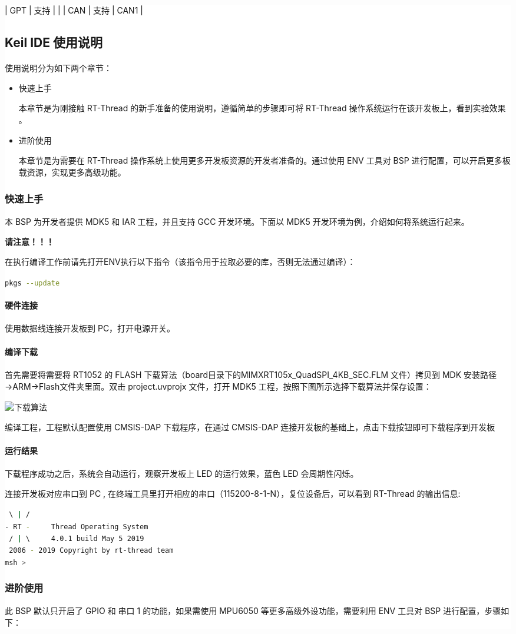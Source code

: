 | GPT               |     支持 |                              |
| CAN               |     支持 |        CAN1                      |

## Keil IDE 使用说明

使用说明分为如下两个章节：

- 快速上手

    本章节是为刚接触 RT-Thread 的新手准备的使用说明，遵循简单的步骤即可将 RT-Thread 操作系统运行在该开发板上，看到实验效果 。

- 进阶使用

    本章节是为需要在 RT-Thread 操作系统上使用更多开发板资源的开发者准备的。通过使用 ENV 工具对 BSP 进行配置，可以开启更多板载资源，实现更多高级功能。


### 快速上手

本 BSP 为开发者提供 MDK5 和 IAR 工程，并且支持 GCC 开发环境。下面以 MDK5 开发环境为例，介绍如何将系统运行起来。

**请注意！！！**

在执行编译工作前请先打开ENV执行以下指令（该指令用于拉取必要的库，否则无法通过编译）：

```bash
pkgs --update
```

#### 硬件连接

使用数据线连接开发板到 PC，打开电源开关。

#### 编译下载

首先需要将需要将 RT1052 的 FLASH 下载算法（board目录下的MIMXRT105x_QuadSPI_4KB_SEC.FLM 文件）拷贝到 MDK 安装路径→ARM→Flash文件夹里面。双击 project.uvprojx 文件，打开 MDK5 工程，按照下图所示选择下载算法并保存设置：

![下载算法](figures/flash.png)

编译工程，工程默认配置使用 CMSIS-DAP 下载程序，在通过 CMSIS-DAP 连接开发板的基础上，点击下载按钮即可下载程序到开发板

#### 运行结果

下载程序成功之后，系统会自动运行，观察开发板上 LED 的运行效果，蓝色 LED 会周期性闪烁。

连接开发板对应串口到 PC , 在终端工具里打开相应的串口（115200-8-1-N），复位设备后，可以看到 RT-Thread 的输出信息:

```bash
 \ | /
- RT -     Thread Operating System
 / | \     4.0.1 build May 5 2019
 2006 - 2019 Copyright by rt-thread team
msh >
```
### 进阶使用

此 BSP 默认只开启了 GPIO 和 串口 1 的功能，如果需使用 MPU6050 等更多高级外设功能，需要利用 ENV 工具对 BSP 进行配置，步骤如下：
